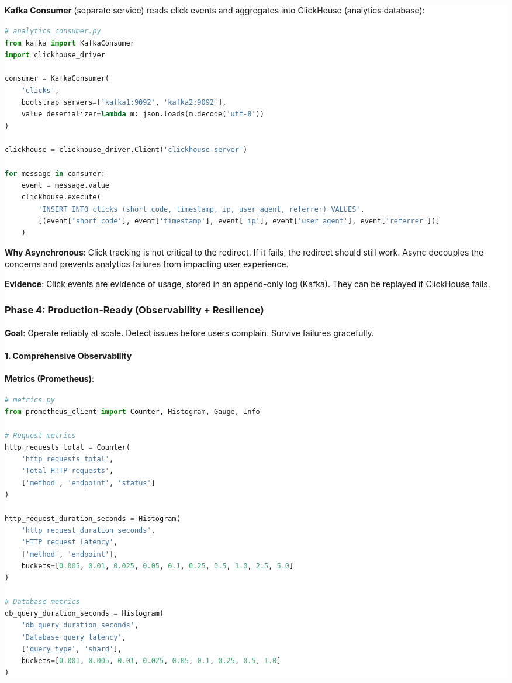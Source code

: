**Kafka Consumer** (separate service) reads click events and aggregates into ClickHouse (analytics database):

```python
# analytics_consumer.py
from kafka import KafkaConsumer
import clickhouse_driver

consumer = KafkaConsumer(
    'clicks',
    bootstrap_servers=['kafka1:9092', 'kafka2:9092'],
    value_deserializer=lambda m: json.loads(m.decode('utf-8'))
)

clickhouse = clickhouse_driver.Client('clickhouse-server')

for message in consumer:
    event = message.value
    clickhouse.execute(
        'INSERT INTO clicks (short_code, timestamp, ip, user_agent, referrer) VALUES',
        [(event['short_code'], event['timestamp'], event['ip'], event['user_agent'], event['referrer'])]
    )
```

**Why Asynchronous**: Click tracking is not critical to the redirect. If it fails, the redirect should still work. Async decouples the concerns and prevents analytics failures from impacting user experience.

**Evidence**: Click events are evidence of usage, stored in an append-only log (Kafka). They can be replayed if ClickHouse fails.

### Phase 4: Production-Ready (Observability + Resilience)

**Goal**: Operate reliably at scale. Detect issues before users complain. Survive failures gracefully.

#### 1. Comprehensive Observability

**Metrics (Prometheus)**:

```python
# metrics.py
from prometheus_client import Counter, Histogram, Gauge, Info

# Request metrics
http_requests_total = Counter(
    'http_requests_total',
    'Total HTTP requests',
    ['method', 'endpoint', 'status']
)

http_request_duration_seconds = Histogram(
    'http_request_duration_seconds',
    'HTTP request latency',
    ['method', 'endpoint'],
    buckets=[0.005, 0.01, 0.025, 0.05, 0.1, 0.25, 0.5, 1.0, 2.5, 5.0]
)

# Database metrics
db_query_duration_seconds = Histogram(
    'db_query_duration_seconds',
    'Database query latency',
    ['query_type', 'shard'],
    buckets=[0.001, 0.005, 0.01, 0.025, 0.05, 0.1, 0.25, 0.5, 1.0]
)

```